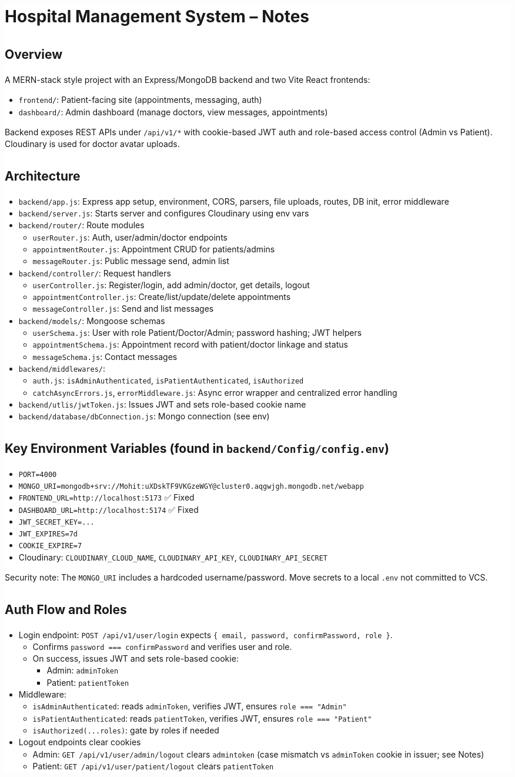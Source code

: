 # Hospital Management System – Notes

## Overview
A MERN-stack style project with an Express/MongoDB backend and two Vite React frontends:
- `frontend/`: Patient-facing site (appointments, messaging, auth)
- `dashboard/`: Admin dashboard (manage doctors, view messages, appointments)

Backend exposes REST APIs under `/api/v1/*` with cookie-based JWT auth and role-based access control (Admin vs Patient). Cloudinary is used for doctor avatar uploads.

## Architecture
- `backend/app.js`: Express app setup, environment, CORS, parsers, file uploads, routes, DB init, error middleware
- `backend/server.js`: Starts server and configures Cloudinary using env vars
- `backend/router/`: Route modules
  - `userRouter.js`: Auth, user/admin/doctor endpoints
  - `appointmentRouter.js`: Appointment CRUD for patients/admins
  - `messageRouter.js`: Public message send, admin list
- `backend/controller/`: Request handlers
  - `userController.js`: Register/login, add admin/doctor, get details, logout
  - `appointmentController.js`: Create/list/update/delete appointments
  - `messageController.js`: Send and list messages
- `backend/models/`: Mongoose schemas
  - `userSchema.js`: User with role Patient/Doctor/Admin; password hashing; JWT helpers
  - `appointmentSchema.js`: Appointment record with patient/doctor linkage and status
  - `messageSchema.js`: Contact messages
- `backend/middlewares/`:
  - `auth.js`: `isAdminAuthenticated`, `isPatientAuthenticated`, `isAuthorized`
  - `catchAsyncErrors.js`, `errorMiddleware.js`: Async error wrapper and centralized error handling
- `backend/utlis/jwtToken.js`: Issues JWT and sets role-based cookie name
- `backend/database/dbConnection.js`: Mongo connection (see env)

## Key Environment Variables (found in `backend/Config/config.env`)
- `PORT=4000`
- `MONGO_URI=mongodb+srv://Mohit:uXDskTF9VKGzeWGY@cluster0.aqgwjgh.mongodb.net/webapp`
- `FRONTEND_URL=http://localhost:5173` ✅ Fixed
- `DASHBOARD_URL=http://localhost:5174` ✅ Fixed
- `JWT_SECRET_KEY=...`
- `JWT_EXPIRES=7d`
- `COOKIE_EXPIRE=7`
- Cloudinary: `CLOUDINARY_CLOUD_NAME`, `CLOUDINARY_API_KEY`, `CLOUDINARY_API_SECRET`

Security note: The `MONGO_URI` includes a hardcoded username/password. Move secrets to a local `.env` not committed to VCS.

## Auth Flow and Roles
- Login endpoint: `POST /api/v1/user/login` expects `{ email, password, confirmPassword, role }`.
  - Confirms `password === confirmPassword` and verifies user and role.
  - On success, issues JWT and sets role-based cookie:
    - Admin: `adminToken`
    - Patient: `patientToken`
- Middleware:
  - `isAdminAuthenticated`: reads `adminToken`, verifies JWT, ensures `role === "Admin"`
  - `isPatientAuthenticated`: reads `patientToken`, verifies JWT, ensures `role === "Patient"`
  - `isAuthorized(...roles)`: gate by roles if needed
- Logout endpoints clear cookies
  - Admin: `GET /api/v1/user/admin/logout` clears `admintoken` (case mismatch vs `adminToken` cookie in issuer; see Notes)
  - Patient: `GET /api/v1/user/patient/logout` clears `patientToken`
